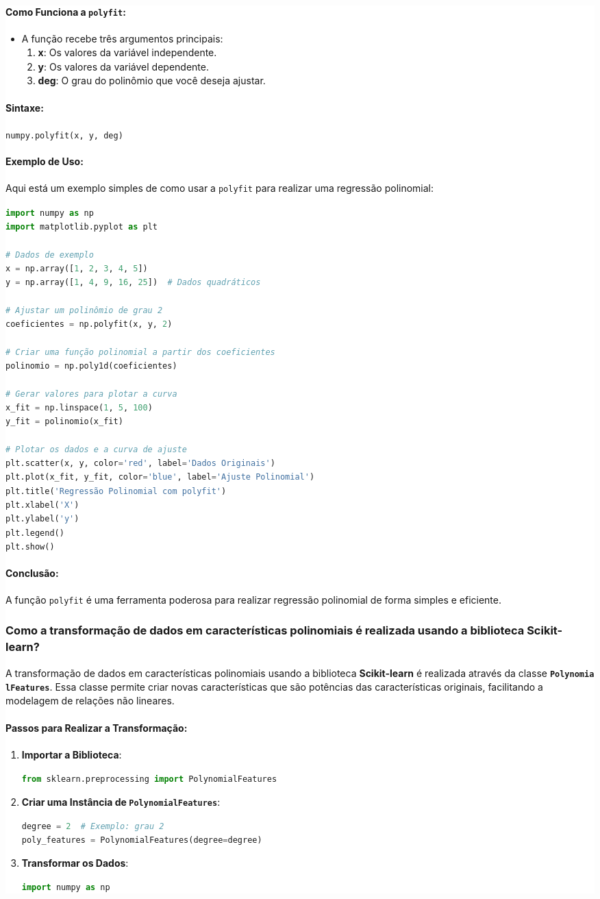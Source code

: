 #### Como Funciona a `polyfit`:
- A função recebe três argumentos principais:
  1.  **x**: Os valores da variável independente.
  2.  **y**: Os valores da variável dependente.
  3.  **deg**: O grau do polinômio que você deseja ajustar.

#### Sintaxe:
```python
numpy.polyfit(x, y, deg)
```

#### Exemplo de Uso:
Aqui está um exemplo simples de como usar a `polyfit` para realizar uma regressão polinomial:
```python
import numpy as np
import matplotlib.pyplot as plt

# Dados de exemplo
x = np.array([1, 2, 3, 4, 5])
y = np.array([1, 4, 9, 16, 25])  # Dados quadráticos

# Ajustar um polinômio de grau 2
coeficientes = np.polyfit(x, y, 2)

# Criar uma função polinomial a partir dos coeficientes
polinomio = np.poly1d(coeficientes)

# Gerar valores para plotar a curva
x_fit = np.linspace(1, 5, 100)
y_fit = polinomio(x_fit)

# Plotar os dados e a curva de ajuste
plt.scatter(x, y, color='red', label='Dados Originais')
plt.plot(x_fit, y_fit, color='blue', label='Ajuste Polinomial')
plt.title('Regressão Polinomial com polyfit')
plt.xlabel('X')
plt.ylabel('y')
plt.legend()
plt.show()
```

#### Conclusão:
A função `polyfit` é uma ferramenta poderosa para realizar regressão polinomial de forma simples e eficiente.

### **Como a transformação de dados em características polinomiais é realizada usando a biblioteca Scikit-learn?**
A transformação de dados em características polinomiais usando a biblioteca **Scikit-learn** é realizada através da classe **`PolynomialFeatures`**. Essa classe permite criar novas características que são potências das características originais, facilitando a modelagem de relações não lineares.

#### Passos para Realizar a Transformação:
1.  **Importar a Biblioteca**:
    ```python
    from sklearn.preprocessing import PolynomialFeatures
    ```
2.  **Criar uma Instância de `PolynomialFeatures`**:
    ```python
    degree = 2  # Exemplo: grau 2
    poly_features = PolynomialFeatures(degree=degree)
    ```
3.  **Transformar os Dados**:
    ```python
    import numpy as np